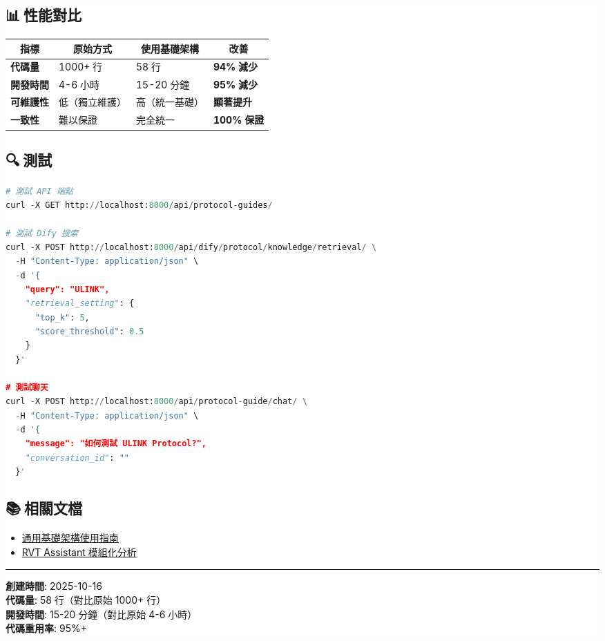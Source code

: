 ## 📊 性能對比

| 指標 | 原始方式 | 使用基礎架構 | 改善 |
|------|---------|-------------|------|
| **代碼量** | 1000+ 行 | 58 行 | **94% 減少** |
| **開發時間** | 4-6 小時 | 15-20 分鐘 | **95% 減少** |
| **可維護性** | 低（獨立維護） | 高（統一基礎） | **顯著提升** |
| **一致性** | 難以保證 | 完全統一 | **100% 保證** |

## 🔍 測試

```python
# 測試 API 端點
curl -X GET http://localhost:8000/api/protocol-guides/

# 測試 Dify 搜索
curl -X POST http://localhost:8000/api/dify/protocol/knowledge/retrieval/ \
  -H "Content-Type: application/json" \
  -d '{
    "query": "ULINK",
    "retrieval_setting": {
      "top_k": 5,
      "score_threshold": 0.5
    }
  }'

# 測試聊天
curl -X POST http://localhost:8000/api/protocol-guide/chat/ \
  -H "Content-Type: application/json" \
  -d '{
    "message": "如何測試 ULINK Protocol?",
    "conversation_id": ""
  }'
```

## 📚 相關文檔

- [通用基礎架構使用指南](../common/knowledge_base/README.md)
- [RVT Assistant 模組化分析](../../docs/rvt-assistant-modularization-analysis.md)

---

**創建時間**: 2025-10-16  
**代碼量**: 58 行（對比原始 1000+ 行）  
**開發時間**: 15-20 分鐘（對比原始 4-6 小時）  
**代碼重用率**: 95%+
